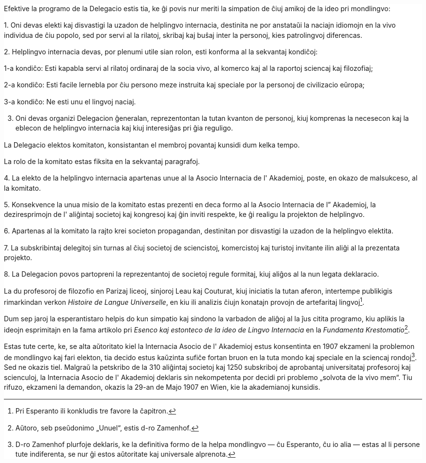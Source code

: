 Efektive la programo de la Delegacio estis tia, ke ĝi povis nur meriti la simpation de ĉiuj amikoj de la ideo pri mondlingvo:

1\. Oni devas elekti kaj disvastigi la uzadon de helplingvo internacia, destinita ne por anstataŭi la naciajn idiomojn en la vivo individua de ĉiu popolo, sed por servi al la rilatoj, skribaj kaj buŝaj inter la personoj, kies patrolingvoj diferencas.

2\. Helplingvo internacia devas, por plenumi utile sian rolon, esti konforma al la sekvantaj kondiĉoj:

1-a kondiĉo: Esti kapabla servi al rilatoj ordinaraj de la socia vivo, al komerco kaj al la raportoj sciencaj kaj filozofiaj;

2-a kondiĉo: Esti facile lernebla por ĉiu persono meze instruita kaj speciale por la personoj de civilizacio eŭropa;

3-a kondiĉo: Ne esti unu el lingvoj naciaj.

3. Oni devas organizi Delegacion ĝeneralan, reprezentontan la tutan kvanton de personoj, kiuj komprenas la necesecon kaj la eblecon de helplingvo internacia kaj kiuj interesiĝas pri ĝia reguligo.

La Delegacio elektos komitaton, konsistantan el membroj povantaj kunsidi dum kelka tempo.

La rolo de la komitato estas fiksita en la sekvantaj paragrafoj.

4\. La elekto de la helplingvo internacia apartenas unue al la Asocio Internacia de l' Akademioj, poste, en okazo de malsukceso, al la komitato.

5\. Konsekvence la unua misio de la komitato estas prezenti en deca formo al la Asocio Internacia de l” Akademioj, la deziresprimojn de l' aliĝintaj societoj kaj kongresoj kaj ĝin inviti respekte, ke ĝi realigu la projekton de helplingvo.

6\. Apartenas al la komitato la rajto krei societon propagandan, destinitan por disvastigi la uzadon de la helplingvo elektita.

7\. La subskribintaj delegitoj sin turnas al ĉiuj societoj de sciencistoj, komercistoj kaj turistoj invitante ilin aliĝi al la prezentata projekto.

8\. La Delegacion povos partopreni la reprezentantoj de societoj regule formitaj, kiuj aliĝos al la nun legata deklaracio.

La du profesoroj de filozofio en Parizaj liceoj, sinjoroj Leau kaj Couturat, kiuj iniciatis la tutan aferon, intertempe publikigis rimarkindan verkon *Histoire de Langue Universelle*, en kiu ili analizis ĉiujn konatajn provojn de artefaritaj lingvoj[^11].

[^11]: Pri Esperanto ili konkludis tre favore la ĉapitron.

Dum sep jaroj la esperantistaro helpis do kun simpatio kaj sindono la varbadon de aliĝoj al la ĵus citita programo, kiu aplikis la ideojn esprimitajn en la fama artikolo pri *Esenco kaj estonteco de la ideo de Lingvo Internacia* en la *Fundamenta Krestomatio*[^12].

[^12]: Aŭtoro, seb pseŭdonimo „Unuel“, estis d-ro Zamenhof.

Estas tute certe, ke, se alta aŭtoritato kiel la Internacia Asocio de l' Akademioj estus konsentinta en 1907 ekzameni la problemon de mondlingvo kaj fari elekton, tia decido estus kaŭzinta sufiĉe fortan bruon en la tuta mondo kaj speciale en la sciencaj rondoj[^13]. Sed ne okazis tiel. Malgraŭ la petskribo de la 310 aliĝintaj societoj kaj 1250 subskriboj de aprobantaj universitataj profesoroj kaj scienculoj, la Internacia Asocio de l' Akademioj deklaris sin nekompetenta por decidi pri problemo „solvota de la vivo mem“. Tiu rifuzo, ekzameni la demandon, okazis la 29-an de Majo 1907 en Wien, kie la akademianoj kunsidis.

[^13]: D-ro Zamenhof plurfoje deklaris, ke la definitiva formo de la helpa mondlingvo — ĉu Esperanto, ĉu io alia — estas al li persone tute indiferenta, se nur ĝi estos aŭtoritate kaj universale alprenota.


[^1]: El inaŭgura parolado de d-ro Zamenhof.
[^2]: La uzo de verda koloro por libroj kaj de la stelo, kiel insigno, okazis jam depost 1803, kiel simboloj de espero.
[^3]: Ĉeĥoj.
[^4]: Jean Borel, franclingva Sviso en Berlin, fondinto de la Esperanto-movado tie.
[^5]: Anglo, Esperanto-poeto en Bordighera, fondinto de la movado tie.
[^6]: Litova prelato, Esperanto-poeto.
[^7]: El la evoluo de la lingvo el tiu epoko, ni notu ekzemple forlason de „presaro“ por „gazetaro“ kaj la revenon de „riprezentanto“ al „reprezentanto“.
[^8]: Vidu detalan studon pri tiu ĉi afero en „Vivo de Zamenhof“, ĉapitro VIII.
[^9]: Tion faris jam unufoje „L' Esperantiste“ en 1903 pli malgrande. 
[^10]: La Brita kaj Eksterlanda Biblia Societo eldonis la plenan Biblion laŭ tiul du tradukoj en 1926.
[^14]: Insiste roformema estis d-ro Javal, kiu ĵus mortis antaŭ la kongreso en Cambridge. Li proponis en 1906 al d-ro Zamenhof grandan kapitalon por veni Parizon kaj gvidi lingvajn diskutojn tie. D-ro Zamanhof rifuzis por si mem sed konsentis proponi tian diskuton al la Lingva Komitato. Rektoro Boirac tion malkonsilis.
[^15]: Historio di nia Linguo.